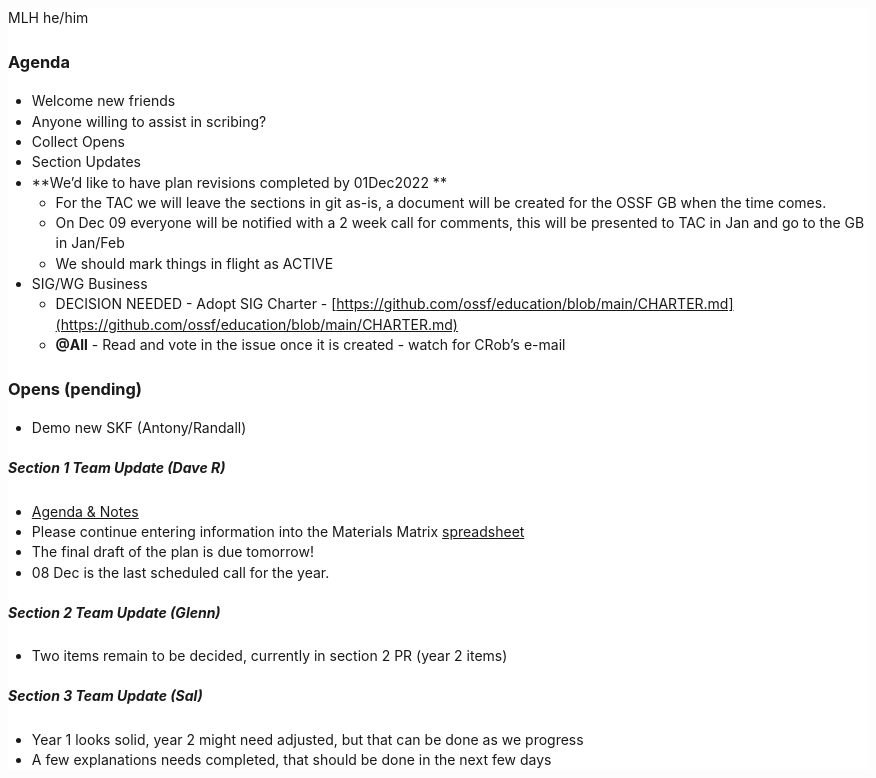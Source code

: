    </td>
   <td>MLH
   </td>
   <td>he/him
   </td>
   <td>
   </td>
  </tr>
</table>


<h3>Agenda</h3>




* Welcome new friends
* Anyone willing to assist in scribing?
* Collect Opens
* Section Updates
* **We’d like to have plan revisions completed by 01Dec2022 **
    * For the TAC we will leave the sections in git as-is, a document will be created for the OSSF GB when the time comes.
    * On Dec 09 everyone will be notified with a 2 week call for comments, this will be presented to TAC in Jan and go to the GB in Jan/Feb
    * We should mark things in flight as ACTIVE
* SIG/WG Business
    * DECISION NEEDED - Adopt SIG Charter - [https://github.com/ossf/education/blob/main/CHARTER.md](https://github.com/ossf/education/blob/main/CHARTER.md) 
    * **@All** - Read and vote in the issue once it is created - watch for CRob’s e-mail

<h3>Opens (pending)</h3>




* Demo new SKF (Antony/Randall)

<h5>Section 1 Team Update (Dave R)</h5>




* [Agenda & Notes](https://docs.google.com/document/d/1bNAUPTTwFbffulI0h5Oiakq7CfP1tuIlmDcjNMG0XR4/edit?usp=sharing)
* Please continue entering information into the Materials Matrix [spreadsheet](https://docs.google.com/spreadsheets/d/14g7jdt-e-AV1aeFFDKpPkyUh3ljPhC2kalaojMurqBU/edit#gid=0) 
* The final draft of the plan is due tomorrow!
* 08 Dec is the last scheduled call for the year.

<h5>Section 2 Team Update (Glenn)</h5>




* Two items remain to be decided, currently in section 2 PR (year 2 items)

<h5>Section 3 Team Update (Sal)</h5>




* Year 1 looks solid, year 2 might need adjusted, but that can be done as we progress
* A few explanations needs completed, that should be done in the next few days

